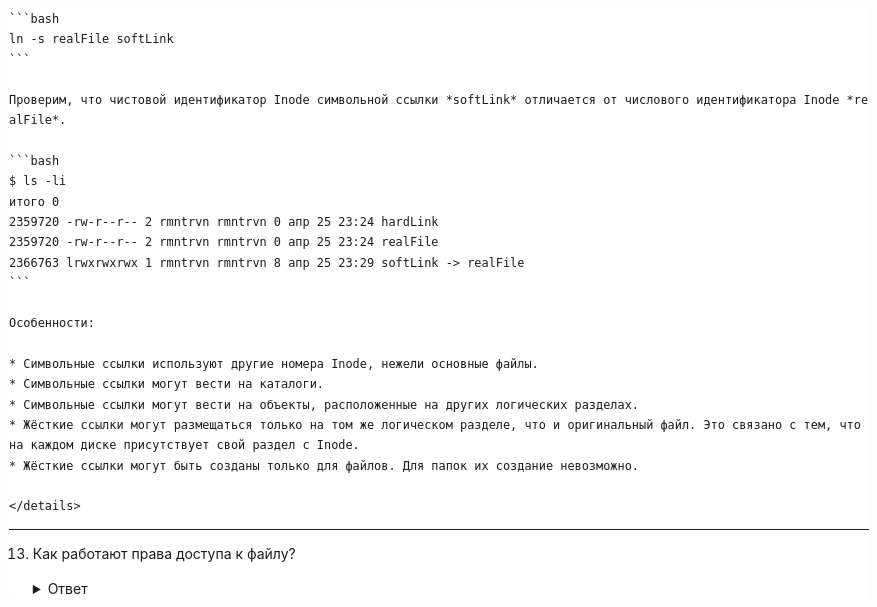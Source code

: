     ```bash
    ln -s realFile softLink
    ```

    Проверим, что чистовой идентификатор Inode символьной ссылки *softLink* отличается от числового идентификатора Inode *realFile*.

    ```bash
    $ ls -li
    итого 0
    2359720 -rw-r--r-- 2 rmntrvn rmntrvn 0 апр 25 23:24 hardLink
    2359720 -rw-r--r-- 2 rmntrvn rmntrvn 0 апр 25 23:24 realFile
    2366763 lrwxrwxrwx 1 rmntrvn rmntrvn 8 апр 25 23:29 softLink -> realFile
    ```

    Особенности:

    * Символьные ссылки используют другие номера Inode, нежели основные файлы.
    * Символьные ссылки могут вести на каталоги.
    * Символьные ссылки могут вести на объекты, расположенные на других логических разделах.
    * Жёсткие ссылки могут размещаться только на том же логическом разделе, что и оригинальный файл. Это связано с тем, что на каждом диске присутствует свой раздел с Inode.
    * Жёсткие ссылки могут быть созданы только для файлов. Для папок их создание невозможно.

    </details>

---

13. Как работают права доступа к файлу?

    <details>
      <summary>Ответ</summary>
    
    В Linux у каждого файла есть три параметра доступа:

    * Read (r) - разрешает получить содержимое файла, но не разрешает записать в файл. Для каталога позволяет получить список файлов и каталогов, расположенных в нем
    * Write (w) - разрешает записывать новые данные в файл или изменять существующие, а также позволяет создавать и изменять файлы и каталоги
    * Execute (x) - разрешать выполнить файл или программу. Без этого флага невозможно выполнить бинарные файлы и shell-скрипты

    При этом, каждый файл имеет три категории пользователей, для которых можно устанавливать различные сочетания прав доступа:

    * User - набор прав для пользователя, который создал файл или сейчас назначен его владельцем. Обычно для владельца доступны все действия с файлом (rwx)
    * Group - любая группа пользователей, существующая в системе и привязанная к файлу. К файлу может быть привязана только одна группа и обычно это группа владельца, хотя для файла можно назначить и другую группу
    * Other - все пользователи, кроме владельца файла и пользователей, входящих в группу файла

    С помощью этих наборов полномочий и устанавливаются права доступа к файлам в Linux. Помимо наборов прав, указанных выше, существуют особые права доступа, SUID и SGID биты, а также липкий бит:

    * SUID - если он установлен, то при выполнении программы, id пользователя, от которого она запущена заменяется на id владельца файла. Фактически, это позволяет обычным пользователям запускать программы от имени суперпользователя
    * SGID - этот флаг работает аналогичным SUID образом, только пользователь считается членом группы, с которой связан файл, а не групп, к которым он действительно принадлежит. Если SGID флаг установлен на каталог, все файлы, созданные в нем, будут связаны с группой каталога, а не пользователя. Такое поведение используется для организации общих папок
    * Липкий бит - этот бит тоже используется для создания общих папок. Если он установлен, то пользователи могут только создавать, читать и выполнять файлы, но не могут удалять файлы, принадлежащие другим пользователям
